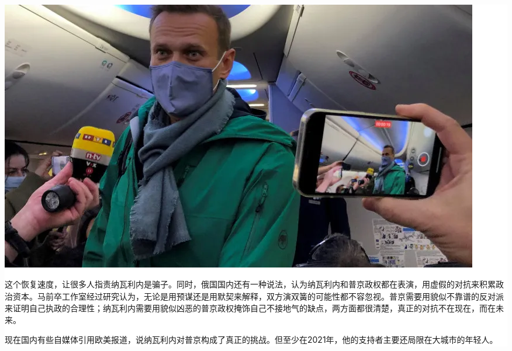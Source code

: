 ![](/images/btnews/btnews/0201_0300/0234/image13.webp)

这个恢复速度，让很多人指责纳瓦利内是骗子。同时，俄国国内还有一种说法，认为纳瓦利内和普京政权都在表演，用虚假的对抗来积累政治资本。马前卒工作室经过研究认为，无论是用预谋还是用默契来解释，双方演双簧的可能性都不容忽视。普京需要用貌似不靠谱的反对派来证明自己执政的合理性；纳瓦利内需要用貌似凶恶的普京政权掩饰自己不接地气的缺点，两方面都很清楚，真正的对抗不在现在，而在未来。

现在国内有些自媒体引用欧美报道，说纳瓦利内对普京构成了真正的挑战。但至少在2021年，他的支持者主要还局限在大城市的年轻人。
